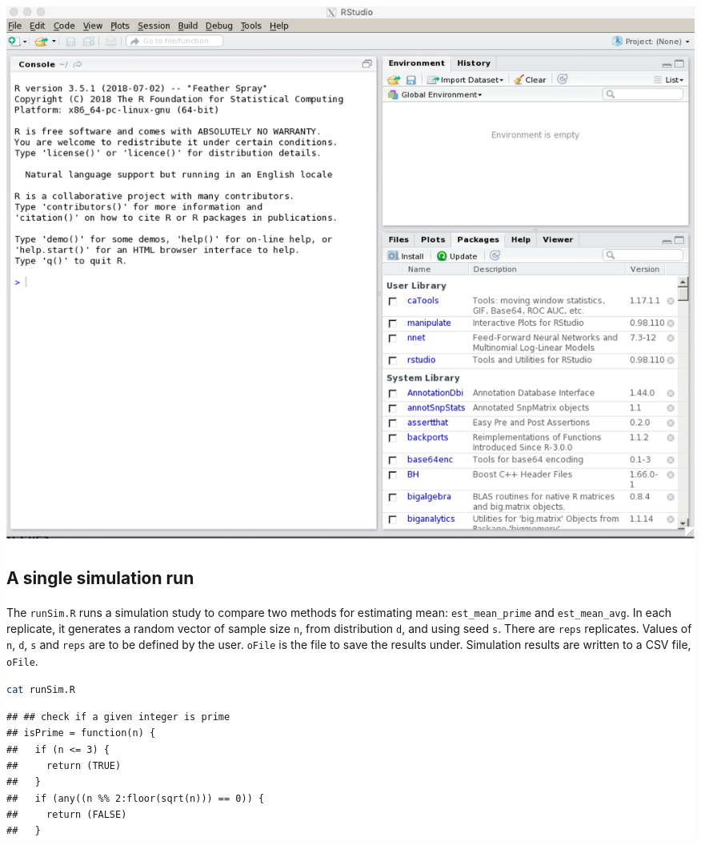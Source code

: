 ![](pngs/rstudio.png)

A single simulation run
-----------------------

The `runSim.R` runs a simulation study to compare two methods for estimating mean: `est_mean_prime` and `est_mean_avg`. In each replicate, it generates a random vector of sample size `n`, from distribution `d`, and using seed `s`. There are `reps` replicates. Values of `n`, `d`, `s` and `reps` are to be defined by the user. `oFile` is the file to save the results under. Simulation results are written to a CSV file, `oFile`.

``` bash
cat runSim.R
```

    ## ## check if a given integer is prime
    ## isPrime = function(n) {
    ##   if (n <= 3) {
    ##     return (TRUE)
    ##   }
    ##   if (any((n %% 2:floor(sqrt(n))) == 0)) {
    ##     return (FALSE)
    ##   }